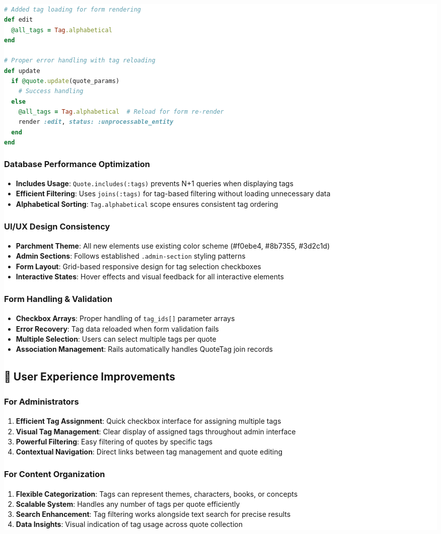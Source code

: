 ```ruby
# Added tag loading for form rendering
def edit
  @all_tags = Tag.alphabetical
end

# Proper error handling with tag reloading
def update
  if @quote.update(quote_params)
    # Success handling
  else
    @all_tags = Tag.alphabetical  # Reload for form re-render
    render :edit, status: :unprocessable_entity
  end
end
```

### Database Performance Optimization

-   **Includes Usage**: `Quote.includes(:tags)` prevents N+1 queries when displaying tags
-   **Efficient Filtering**: Uses `joins(:tags)` for tag-based filtering without loading unnecessary data
-   **Alphabetical Sorting**: `Tag.alphabetical` scope ensures consistent tag ordering

### UI/UX Design Consistency

-   **Parchment Theme**: All new elements use existing color scheme (#f0ebe4, #8b7355, #3d2c1d)
-   **Admin Sections**: Follows established `.admin-section` styling patterns
-   **Form Layout**: Grid-based responsive design for tag selection checkboxes
-   **Interactive States**: Hover effects and visual feedback for all interactive elements

### Form Handling & Validation

-   **Checkbox Arrays**: Proper handling of `tag_ids[]` parameter arrays
-   **Error Recovery**: Tag data reloaded when form validation fails
-   **Multiple Selection**: Users can select multiple tags per quote
-   **Association Management**: Rails automatically handles QuoteTag join records

## 🎯 **User Experience Improvements**

### For Administrators

1. **Efficient Tag Assignment**: Quick checkbox interface for assigning multiple tags
2. **Visual Tag Management**: Clear display of assigned tags throughout admin interface
3. **Powerful Filtering**: Easy filtering of quotes by specific tags
4. **Contextual Navigation**: Direct links between tag management and quote editing

### For Content Organization

1. **Flexible Categorization**: Tags can represent themes, characters, books, or concepts
2. **Scalable System**: Handles any number of tags per quote efficiently
3. **Search Enhancement**: Tag filtering works alongside text search for precise results
4. **Data Insights**: Visual indication of tag usage across quote collection
